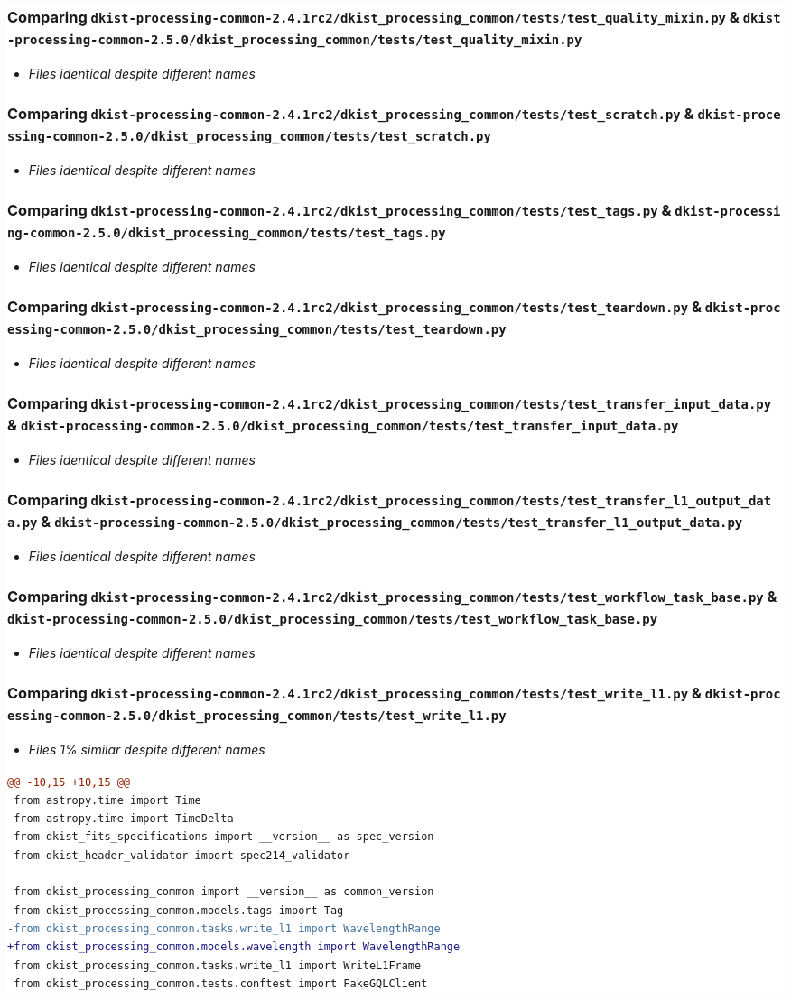 ### Comparing `dkist-processing-common-2.4.1rc2/dkist_processing_common/tests/test_quality_mixin.py` & `dkist-processing-common-2.5.0/dkist_processing_common/tests/test_quality_mixin.py`

 * *Files identical despite different names*

### Comparing `dkist-processing-common-2.4.1rc2/dkist_processing_common/tests/test_scratch.py` & `dkist-processing-common-2.5.0/dkist_processing_common/tests/test_scratch.py`

 * *Files identical despite different names*

### Comparing `dkist-processing-common-2.4.1rc2/dkist_processing_common/tests/test_tags.py` & `dkist-processing-common-2.5.0/dkist_processing_common/tests/test_tags.py`

 * *Files identical despite different names*

### Comparing `dkist-processing-common-2.4.1rc2/dkist_processing_common/tests/test_teardown.py` & `dkist-processing-common-2.5.0/dkist_processing_common/tests/test_teardown.py`

 * *Files identical despite different names*

### Comparing `dkist-processing-common-2.4.1rc2/dkist_processing_common/tests/test_transfer_input_data.py` & `dkist-processing-common-2.5.0/dkist_processing_common/tests/test_transfer_input_data.py`

 * *Files identical despite different names*

### Comparing `dkist-processing-common-2.4.1rc2/dkist_processing_common/tests/test_transfer_l1_output_data.py` & `dkist-processing-common-2.5.0/dkist_processing_common/tests/test_transfer_l1_output_data.py`

 * *Files identical despite different names*

### Comparing `dkist-processing-common-2.4.1rc2/dkist_processing_common/tests/test_workflow_task_base.py` & `dkist-processing-common-2.5.0/dkist_processing_common/tests/test_workflow_task_base.py`

 * *Files identical despite different names*

### Comparing `dkist-processing-common-2.4.1rc2/dkist_processing_common/tests/test_write_l1.py` & `dkist-processing-common-2.5.0/dkist_processing_common/tests/test_write_l1.py`

 * *Files 1% similar despite different names*

```diff
@@ -10,15 +10,15 @@
 from astropy.time import Time
 from astropy.time import TimeDelta
 from dkist_fits_specifications import __version__ as spec_version
 from dkist_header_validator import spec214_validator
 
 from dkist_processing_common import __version__ as common_version
 from dkist_processing_common.models.tags import Tag
-from dkist_processing_common.tasks.write_l1 import WavelengthRange
+from dkist_processing_common.models.wavelength import WavelengthRange
 from dkist_processing_common.tasks.write_l1 import WriteL1Frame
 from dkist_processing_common.tests.conftest import FakeGQLClient
```